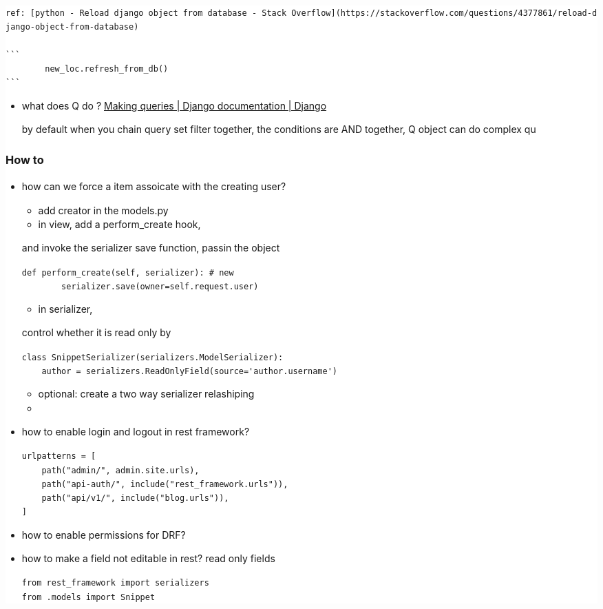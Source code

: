 	ref: [python - Reload django object from database - Stack Overflow](https://stackoverflow.com/questions/4377861/reload-django-object-from-database)
	
	```
	        new_loc.refresh_from_db()
	```
* what does Q do ?
	[Making queries | Django documentation | Django](https://docs.djangoproject.com/en/3.2/topics/db/queries/#complex-lookups-with-q-objects)
	
	by default when you chain query set filter together, the conditions are AND together, Q object can do complex qu


	
### How to 
* how can we force a item assoicate with the creating user?

	* add creator in the models.py
	* in view, add a perform_create hook, 

	and invoke the serializer save function, passin the object

	```
	def perform_create(self, serializer): # new
			serializer.save(owner=self.request.user)
	```        



	* in serializer, 

	control whether it is read only by


	```
	class SnippetSerializer(serializers.ModelSerializer):
		author = serializers.ReadOnlyField(source='author.username')

	```

	* optional: create a two way serializer relashiping
	* 
* how to enable login and logout in rest framework?

	```
	urlpatterns = [
		path("admin/", admin.site.urls),
		path("api-auth/", include("rest_framework.urls")),
		path("api/v1/", include("blog.urls")),
	]

	```
* how to enable permissions for DRF?
* how to make a field not editable in rest?
	read only fields


	```
	from rest_framework import serializers
	from .models import Snippet
